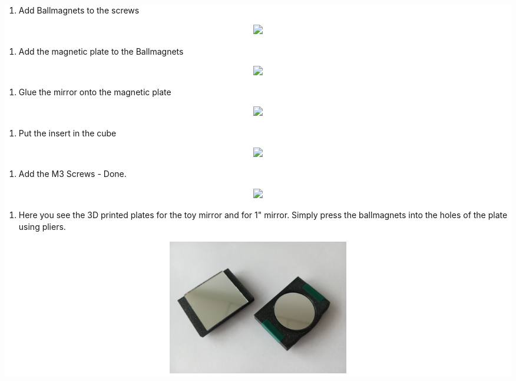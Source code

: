 1. Add Ballmagnets to the screws
<p align="center">
<img src="./IMAGES/CUBE_KINEMATIC_MIRRORMOUNT_45_2.jpg" width="300">
</p>

1. Add the magnetic plate to the Ballmagnets
<p align="center">
<img src="./IMAGES/CUBE_KINEMATIC_MIRRORMOUNT_45_3.jpg" width="300">
</p>

1. Glue the mirror onto the magnetic plate
<p align="center">
<img src="./IMAGES/CUBE_KINEMATIC_MIRRORMOUNT_45_4.jpg" width="300">
</p>

1. Put the insert in the cube
<p align="center">
<img src="./IMAGES/CUBE_KINEMATIC_MIRRORMOUNT_45_5.jpg" width="300">
</p>

1. Add the M3 Screws - Done.
<p align="center">
<img src="./IMAGES/CUBE_KINEMATIC_MIRRORMOUNT_45_6.jpg" width="300">
</p>

1. Here you see the 3D printed plates for the toy mirror and for 1" mirror. Simply press the ballmagnets into the holes of the plate using pliers.
<p align="center">
<img src="./IMAGES/Mirrormount_plates_01.jpg" width="300">